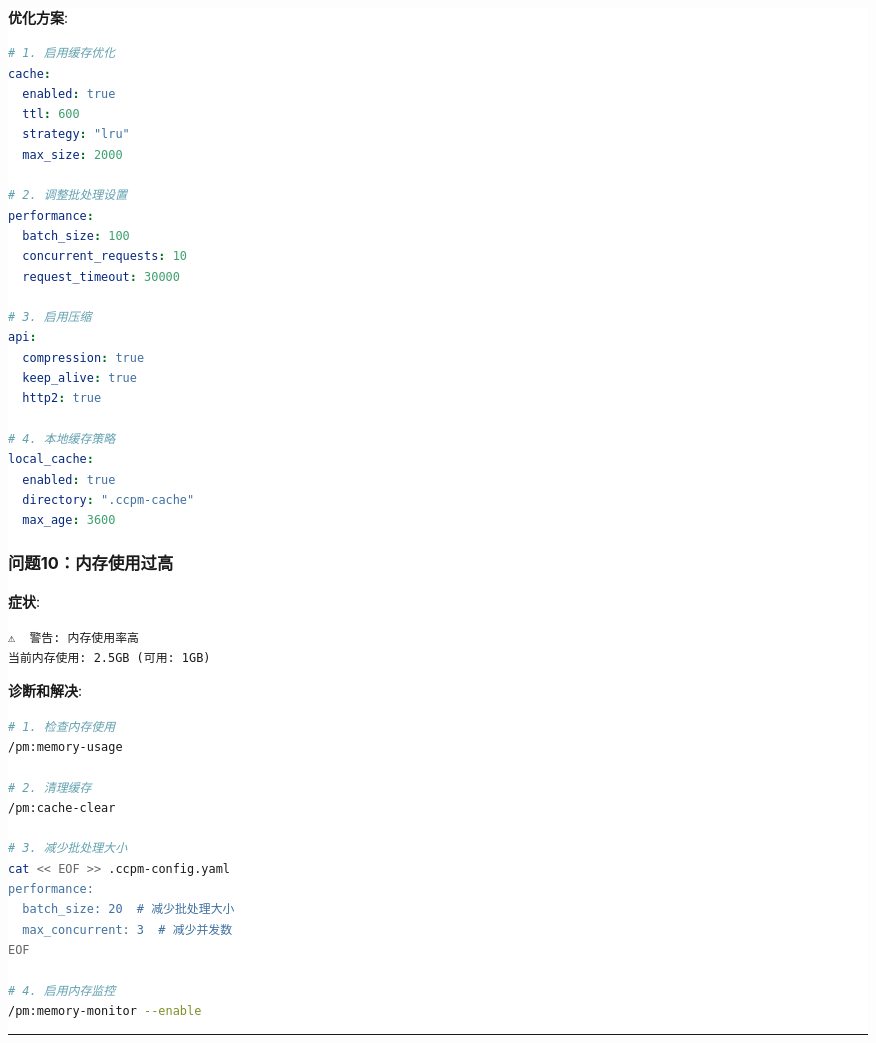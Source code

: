 **优化方案**:

```yaml
# 1. 启用缓存优化
cache:
  enabled: true
  ttl: 600
  strategy: "lru"
  max_size: 2000

# 2. 调整批处理设置
performance:
  batch_size: 100
  concurrent_requests: 10
  request_timeout: 30000

# 3. 启用压缩
api:
  compression: true
  keep_alive: true
  http2: true

# 4. 本地缓存策略
local_cache:
  enabled: true
  directory: ".ccpm-cache"
  max_age: 3600
```

### 问题10：内存使用过高

**症状**:
```
⚠️  警告: 内存使用率高
当前内存使用: 2.5GB (可用: 1GB)
```

**诊断和解决**:

```bash
# 1. 检查内存使用
/pm:memory-usage

# 2. 清理缓存
/pm:cache-clear

# 3. 减少批处理大小
cat << EOF >> .ccpm-config.yaml
performance:
  batch_size: 20  # 减少批处理大小
  max_concurrent: 3  # 减少并发数
EOF

# 4. 启用内存监控
/pm:memory-monitor --enable
```

---
